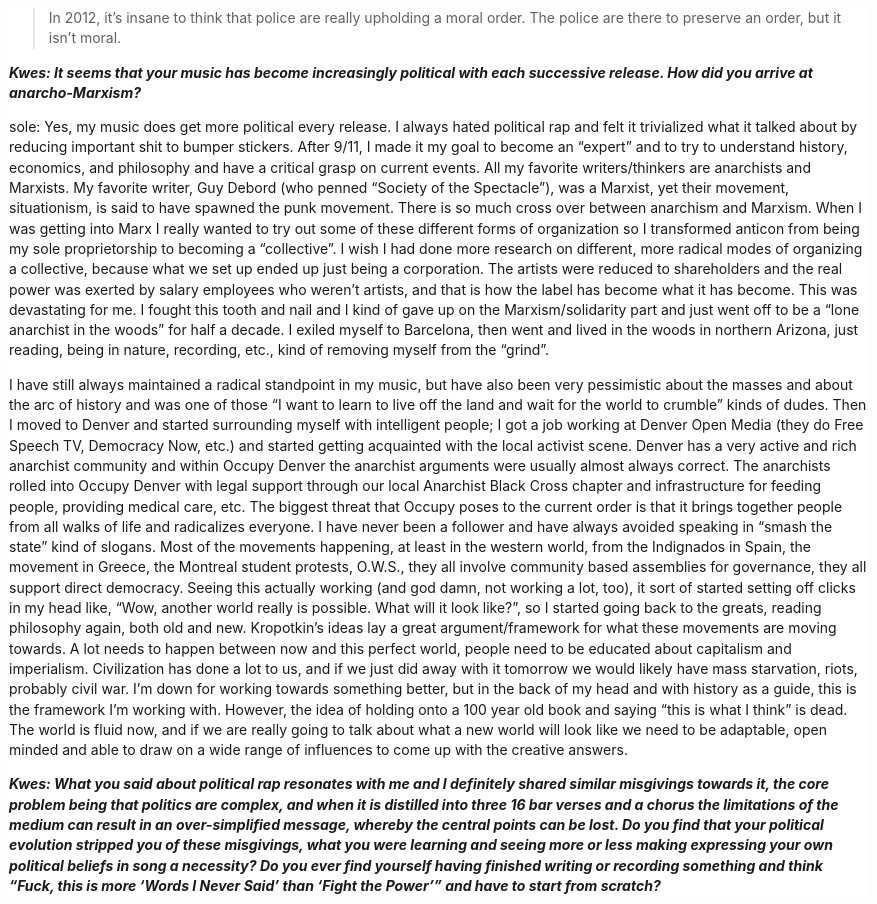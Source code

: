 > In 2012, it&#8217;s insane to think that police are really upholding a moral order. The police are there to preserve an order, but it isn&#8217;t moral.

**_Kwes: It seems that your music has become increasingly political with each successive release. How did you arrive at anarcho-Marxism?_**

sole: Yes, my music does get more political every release. I always hated political rap and felt it trivialized what it talked about by reducing important shit to bumper stickers. After 9/11, I made it my goal to become an &#8220;expert&#8221; and to try to understand history, economics, and philosophy and have a critical grasp on current events. All my favorite writers/thinkers are anarchists and Marxists. My favorite writer, Guy Debord (who penned &#8220;Society of the Spectacle&#8221;), was a Marxist, yet their movement, situationism, is said to have spawned the punk movement. There is so much cross over between anarchism and Marxism. When I was getting into Marx I really wanted to try out some of these different forms of organization so I transformed anticon from being my sole proprietorship to becoming a &#8220;collective&#8221;. I wish I had done more research on different, more radical modes of organizing a collective, because what we set up ended up just being a corporation. The artists were reduced to shareholders and the real power was exerted by salary employees who weren&#8217;t artists, and that is how the label has become what it has become. This was devastating for me. I fought this tooth and nail and I kind of gave up on the Marxism/solidarity part and just went off to be a &#8220;lone anarchist in the woods&#8221; for half a decade. I exiled myself to Barcelona, then went and lived in the woods in northern Arizona, just reading, being in nature, recording, etc., kind of removing myself from the &#8220;grind&#8221;.

I have still always maintained a radical standpoint in my music, but have also been very pessimistic about the masses and about the arc of history and was one of those &#8220;I want to learn to live off the land and wait for the world to crumble&#8221; kinds of dudes. Then I moved to Denver and started surrounding myself with intelligent people; I got a job working at Denver Open Media (they do Free Speech TV, Democracy Now, etc.) and started getting acquainted with the local activist scene. Denver has a very active and rich anarchist community and within Occupy Denver the anarchist arguments were usually almost always correct. The anarchists rolled into Occupy Denver with legal support through our local Anarchist Black Cross chapter and infrastructure for feeding people, providing medical care, etc. The biggest threat that Occupy poses to the current order is that it brings together people from all walks of life and radicalizes everyone. I have never been a follower and have always avoided speaking in &#8220;smash the state&#8221; kind of slogans. Most of the movements happening, at least in the western world, from the Indignados in Spain, the movement in Greece, the Montreal student protests, O.W.S., they all involve community based assemblies for governance, they all support direct democracy. Seeing this actually working (and god damn, not working a lot, too), it sort of started setting off clicks in my head like, &#8220;Wow, another world really is possible. What will it look like?&#8221;, so I started going back to the greats, reading philosophy again, both old and new. Kropotkin’s ideas lay a great argument/framework for what these movements are moving towards. A lot needs to happen between now and this perfect world, people need to be educated about capitalism and imperialism. Civilization has done a lot to us, and if we just did away with it tomorrow we would likely have mass starvation, riots, probably civil war. I&#8217;m down for working towards something better, but in the back of my head and with history as a guide, this is the framework I&#8217;m working with. However, the idea of holding onto a 100 year old book and saying &#8220;this is what I think&#8221; is dead. The world is fluid now, and if we are really going to talk about what a new world will look like we need to be adaptable, open minded and able to draw on a wide range of influences to come up with the creative answers.

**_Kwes: What you said about political rap resonates with me and I definitely shared similar misgivings towards it, the core problem being that politics are complex, and when it is distilled into three 16 bar verses and a chorus the limitations of the medium can result in an over-simplified message, whereby the central points can be lost. Do you find that your political evolution stripped you of these misgivings, what you were learning and seeing more or less making expressing your own political beliefs in song a necessity? Do you ever find yourself having finished writing or recording something and think &#8220;Fuck, this is more &#8216;Words I Never Said&#8217; than &#8216;Fight the Power&#8217;&#8221; and have to start from scratch?_**

